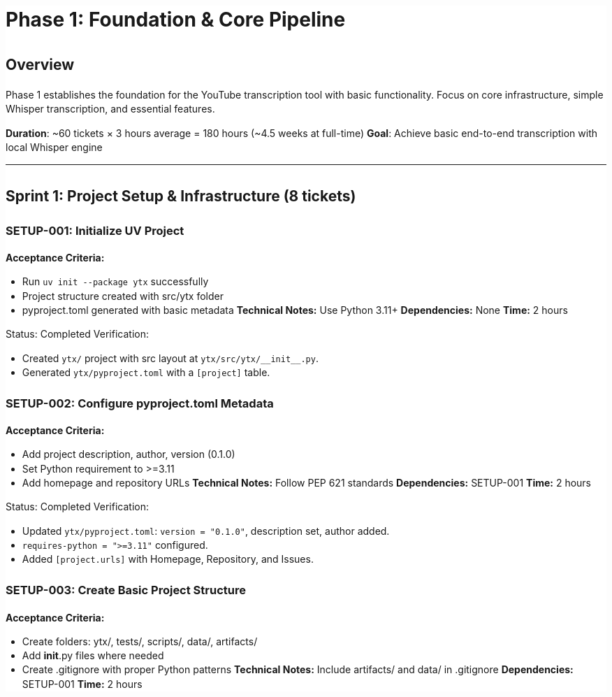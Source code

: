 # Phase 1: Foundation & Core Pipeline

## Overview
Phase 1 establishes the foundation for the YouTube transcription tool with basic functionality. Focus on core infrastructure, simple Whisper transcription, and essential features.

**Duration**: ~60 tickets × 3 hours average = 180 hours (~4.5 weeks at full-time)
**Goal**: Achieve basic end-to-end transcription with local Whisper engine

---

## Sprint 1: Project Setup & Infrastructure (8 tickets)

### SETUP-001: Initialize UV Project
**Acceptance Criteria:**
- Run `uv init --package ytx` successfully
- Project structure created with src/ytx folder
- pyproject.toml generated with basic metadata
**Technical Notes:** Use Python 3.11+
**Dependencies:** None
**Time:** 2 hours

Status: Completed
Verification:
- Created `ytx/` project with src layout at `ytx/src/ytx/__init__.py`.
- Generated `ytx/pyproject.toml` with a `[project]` table.

### SETUP-002: Configure pyproject.toml Metadata
**Acceptance Criteria:**
- Add project description, author, version (0.1.0)
- Set Python requirement to >=3.11
- Add homepage and repository URLs
**Technical Notes:** Follow PEP 621 standards
**Dependencies:** SETUP-001
**Time:** 2 hours

Status: Completed
Verification:
- Updated `ytx/pyproject.toml`: `version = "0.1.0"`, description set, author added.
- `requires-python = ">=3.11"` configured.
- Added `[project.urls]` with Homepage, Repository, and Issues.

### SETUP-003: Create Basic Project Structure
**Acceptance Criteria:**
- Create folders: ytx/, tests/, scripts/, data/, artifacts/
- Add __init__.py files where needed
- Create .gitignore with proper Python patterns
**Technical Notes:** Include artifacts/ and data/ in .gitignore
**Dependencies:** SETUP-001
**Time:** 2 hours
